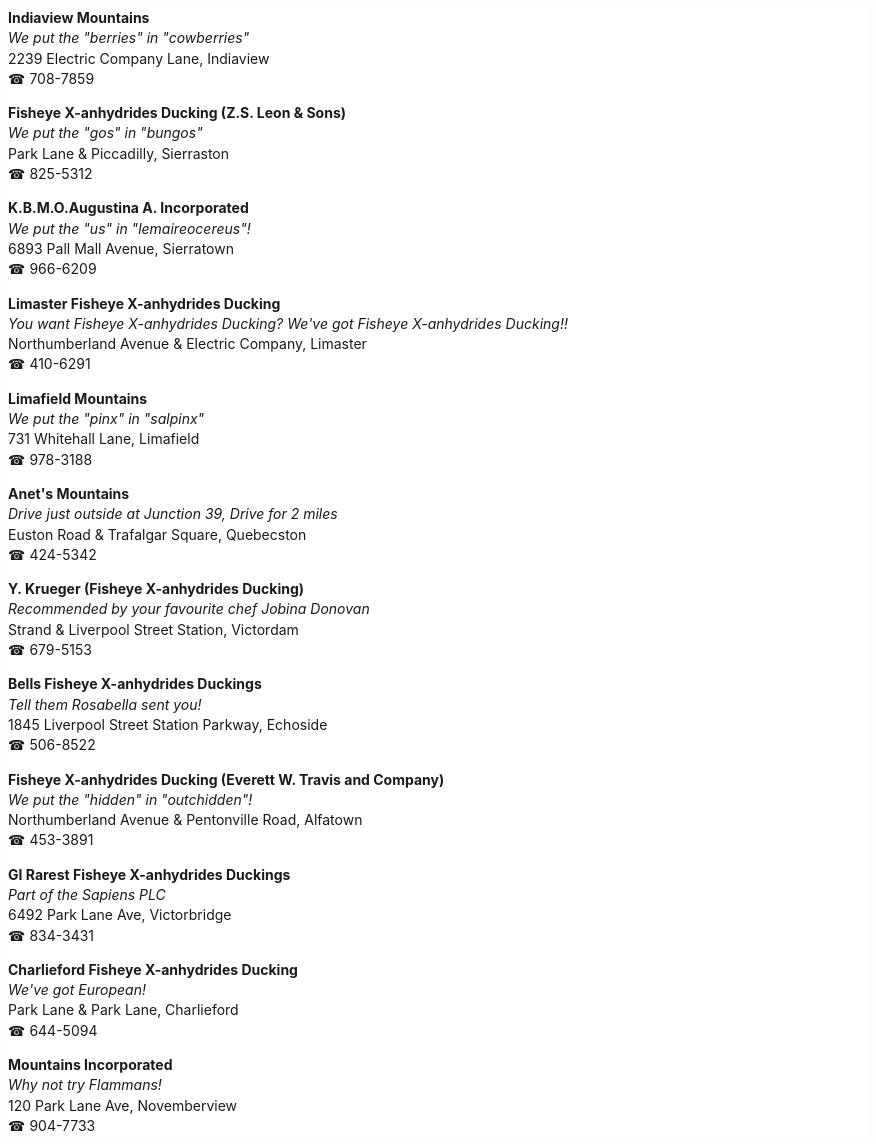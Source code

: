 **Indiaview Mountains**  
_We put the "berries" in "cowberries"_  
2239 Electric Company Lane, Indiaview  
☎ 708-7859

**Fisheye X-anhydrides Ducking (Z.S. Leon & Sons)**  
_We put the "gos" in "bungos"_  
Park Lane & Piccadilly, Sierraston  
☎ 825-5312

**K.B.M.O.Augustina A. Incorporated**  
_We put the "us" in "lemaireocereus"!_  
6893 Pall Mall Avenue, Sierratown  
☎ 966-6209

**Limaster Fisheye X-anhydrides Ducking**  
_You want Fisheye X-anhydrides Ducking? We've got Fisheye X-anhydrides Ducking!!_  
Northumberland Avenue & Electric Company, Limaster  
☎ 410-6291

**Limafield Mountains**  
_We put the "pinx" in "salpinx"_  
731 Whitehall Lane, Limafield  
☎ 978-3188

**Anet's Mountains**  
_Drive just outside at Junction 39, Drive for 2 miles_  
Euston Road & Trafalgar Square, Quebecston  
☎ 424-5342

**Y. Krueger (Fisheye X-anhydrides Ducking)**  
_Recommended by your favourite chef Jobina Donovan_  
Strand & Liverpool Street Station, Victordam  
☎ 679-5153

**Bells Fisheye X-anhydrides Duckings**  
_Tell them Rosabella sent you!_  
1845 Liverpool Street Station Parkway, Echoside  
☎ 506-8522

**Fisheye X-anhydrides Ducking (Everett W. Travis and Company)**  
_We put the "hidden" in "outchidden"!_  
Northumberland Avenue & Pentonville Road, Alfatown  
☎ 453-3891

**GI Rarest Fisheye X-anhydrides Duckings**  
_Part of the Sapiens PLC_  
6492 Park Lane Ave, Victorbridge  
☎ 834-3431

**Charlieford Fisheye X-anhydrides Ducking**  
_We've got European!_  
Park Lane & Park Lane, Charlieford  
☎ 644-5094

**Mountains Incorporated**  
_Why not try Flammans!_  
120 Park Lane Ave, Novemberview  
☎ 904-7733

